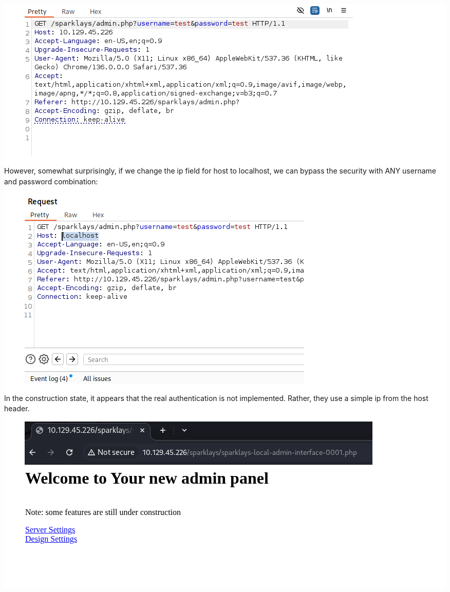 <figure><img src=".gitbook/assets/image (5).png" alt=""><figcaption></figcaption></figure>

However, somewhat surprisingly, if we change the ip field for host to localhost, we can bypass the security with ANY username and password combination:

<figure><img src=".gitbook/assets/image (6).png" alt=""><figcaption></figcaption></figure>

In the construction state, it appears that the real authentication is not implemented. Rather, they use a simple ip from the host header.

<figure><img src=".gitbook/assets/image (7).png" alt=""><figcaption></figcaption></figure>
